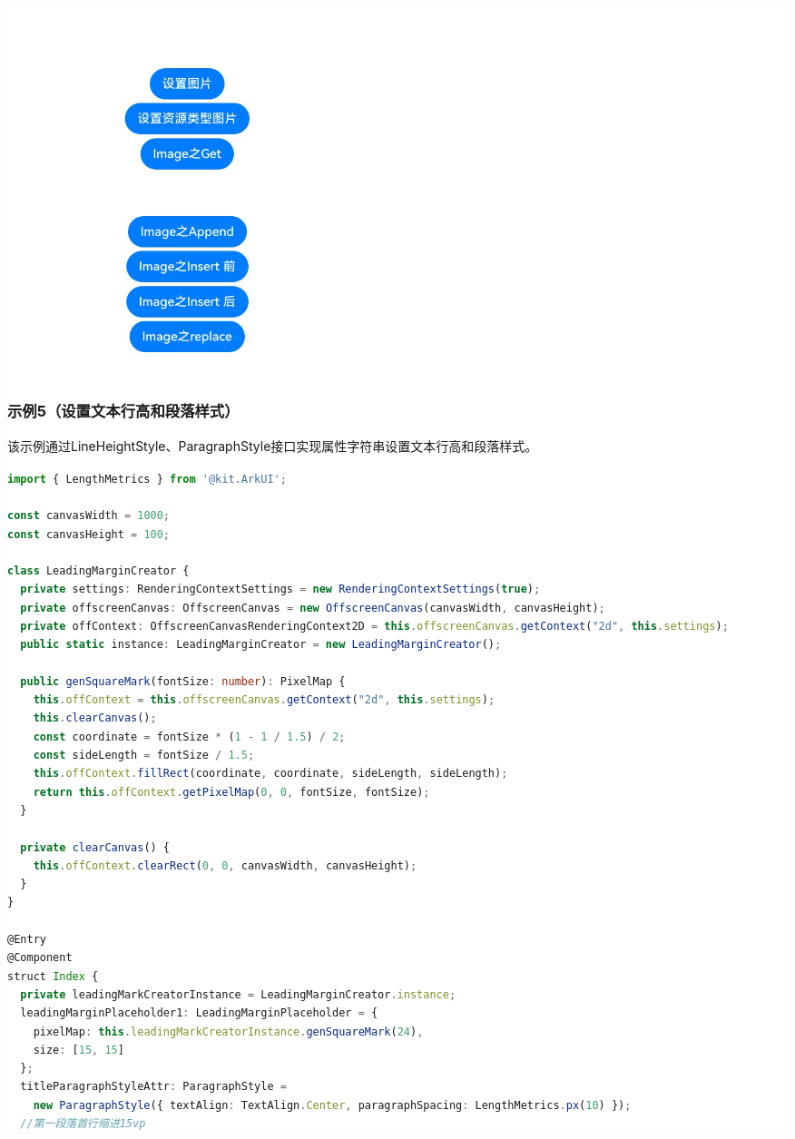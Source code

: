 ![](figures/styledstring_4.gif)

### 示例5（设置文本行高和段落样式）

该示例通过LineHeightStyle、ParagraphStyle接口实现属性字符串设置文本行高和段落样式。

```ts
import { LengthMetrics } from '@kit.ArkUI';

const canvasWidth = 1000;
const canvasHeight = 100;

class LeadingMarginCreator {
  private settings: RenderingContextSettings = new RenderingContextSettings(true);
  private offscreenCanvas: OffscreenCanvas = new OffscreenCanvas(canvasWidth, canvasHeight);
  private offContext: OffscreenCanvasRenderingContext2D = this.offscreenCanvas.getContext("2d", this.settings);
  public static instance: LeadingMarginCreator = new LeadingMarginCreator();

  public genSquareMark(fontSize: number): PixelMap {
    this.offContext = this.offscreenCanvas.getContext("2d", this.settings);
    this.clearCanvas();
    const coordinate = fontSize * (1 - 1 / 1.5) / 2;
    const sideLength = fontSize / 1.5;
    this.offContext.fillRect(coordinate, coordinate, sideLength, sideLength);
    return this.offContext.getPixelMap(0, 0, fontSize, fontSize);
  }

  private clearCanvas() {
    this.offContext.clearRect(0, 0, canvasWidth, canvasHeight);
  }
}

@Entry
@Component
struct Index {
  private leadingMarkCreatorInstance = LeadingMarginCreator.instance;
  leadingMarginPlaceholder1: LeadingMarginPlaceholder = {
    pixelMap: this.leadingMarkCreatorInstance.genSquareMark(24),
    size: [15, 15]
  };
  titleParagraphStyleAttr: ParagraphStyle =
    new ParagraphStyle({ textAlign: TextAlign.Center, paragraphSpacing: LengthMetrics.px(10) });
  //第一段落首行缩进15vp
```